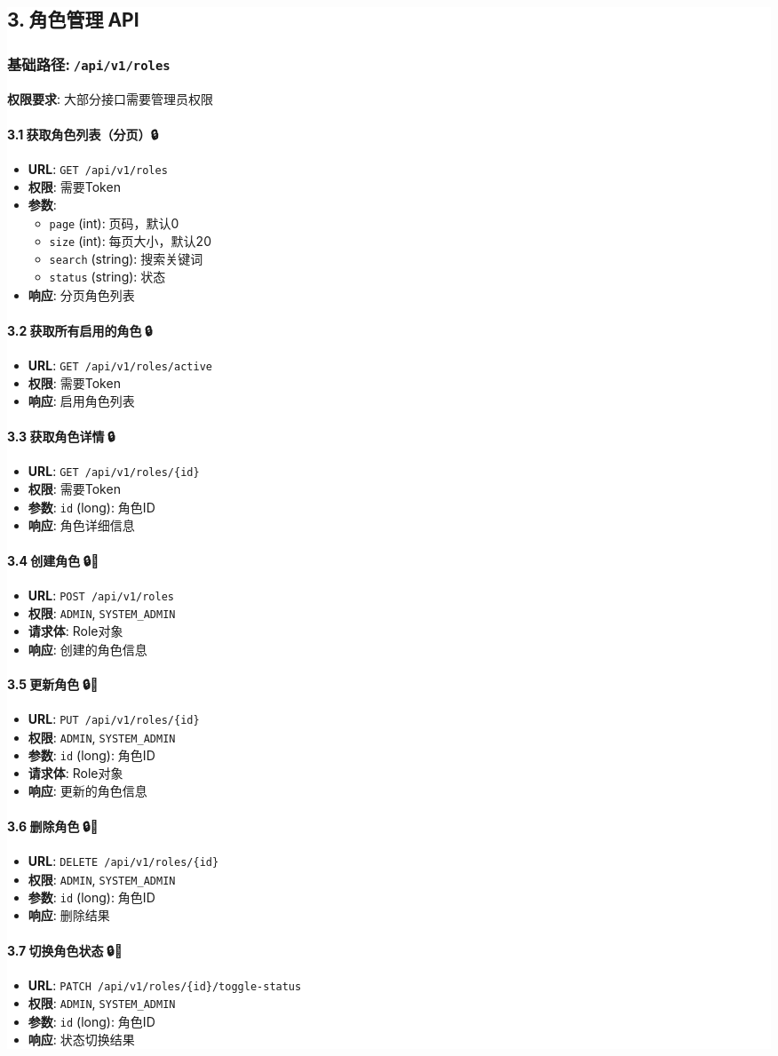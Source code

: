 
## 3. 角色管理 API

### 基础路径: `/api/v1/roles`
**权限要求**: 大部分接口需要管理员权限

#### 3.1 获取角色列表（分页）🔒
- **URL**: `GET /api/v1/roles`
- **权限**: 需要Token
- **参数**:
  - `page` (int): 页码，默认0
  - `size` (int): 每页大小，默认20
  - `search` (string): 搜索关键词
  - `status` (string): 状态
- **响应**: 分页角色列表

#### 3.2 获取所有启用的角色 🔒
- **URL**: `GET /api/v1/roles/active`
- **权限**: 需要Token
- **响应**: 启用角色列表

#### 3.3 获取角色详情 🔒
- **URL**: `GET /api/v1/roles/{id}`
- **权限**: 需要Token
- **参数**: `id` (long): 角色ID
- **响应**: 角色详细信息

#### 3.4 创建角色 🔒👑
- **URL**: `POST /api/v1/roles`
- **权限**: `ADMIN`, `SYSTEM_ADMIN`
- **请求体**: Role对象
- **响应**: 创建的角色信息

#### 3.5 更新角色 🔒👑
- **URL**: `PUT /api/v1/roles/{id}`
- **权限**: `ADMIN`, `SYSTEM_ADMIN`
- **参数**: `id` (long): 角色ID
- **请求体**: Role对象
- **响应**: 更新的角色信息

#### 3.6 删除角色 🔒👑
- **URL**: `DELETE /api/v1/roles/{id}`
- **权限**: `ADMIN`, `SYSTEM_ADMIN`
- **参数**: `id` (long): 角色ID
- **响应**: 删除结果

#### 3.7 切换角色状态 🔒👑
- **URL**: `PATCH /api/v1/roles/{id}/toggle-status`
- **权限**: `ADMIN`, `SYSTEM_ADMIN`
- **参数**: `id` (long): 角色ID
- **响应**: 状态切换结果
